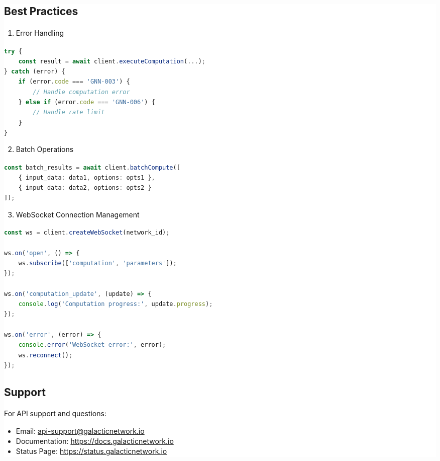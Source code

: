 ## Best Practices

1. Error Handling
```typescript
try {
    const result = await client.executeComputation(...);
} catch (error) {
    if (error.code === 'GNN-003') {
        // Handle computation error
    } else if (error.code === 'GNN-006') {
        // Handle rate limit
    }
}
```

2. Batch Operations
```typescript
const batch_results = await client.batchCompute([
    { input_data: data1, options: opts1 },
    { input_data: data2, options: opts2 }
]);
```

3. WebSocket Connection Management
```typescript
const ws = client.createWebSocket(network_id);

ws.on('open', () => {
    ws.subscribe(['computation', 'parameters']);
});

ws.on('computation_update', (update) => {
    console.log('Computation progress:', update.progress);
});

ws.on('error', (error) => {
    console.error('WebSocket error:', error);
    ws.reconnect();
});
```

## Support

For API support and questions:
- Email: api-support@galacticnetwork.io
- Documentation: https://docs.galacticnetwork.io
- Status Page: https://status.galacticnetwork.io 